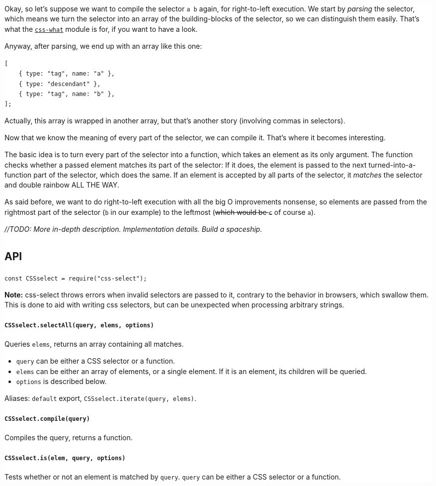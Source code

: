 Okay, so let’s suppose we want to compile the selector `a b` again, for right-to-left execution. We start by *parsing* the selector, which means we turn the selector into an array of the building-blocks of the selector, so we can distinguish them easily. That’s what the [`css-what`](https://github.com/fb55/css-what) module is for, if you want to have a look.

Anyway, after parsing, we end up with an array like this one:

    [
        { type: "tag", name: "a" },
        { type: "descendant" },
        { type: "tag", name: "b" },
    ];

Actually, this array is wrapped in another array, but that’s another story (involving commas in selectors).

Now that we know the meaning of every part of the selector, we can compile it. That’s where it becomes interesting.

The basic idea is to turn every part of the selector into a function, which takes an element as its only argument. The function checks whether a passed element matches its part of the selector: If it does, the element is passed to the next turned-into-a-function part of the selector, which does the same. If an element is accepted by all parts of the selector, it *matches* the selector and double rainbow ALL THE WAY.

As said before, we want to do right-to-left execution with all the big O improvements nonsense, so elements are passed from the rightmost part of the selector (`b` in our example) to the leftmost (<s>which would be `c`</s> of course `a`).

*//TODO: More in-depth description. Implementation details. Build a spaceship.*

API
---

    const CSSselect = require("css-select");

**Note:** css-select throws errors when invalid selectors are passed to it, contrary to the behavior in browsers, which swallow them. This is done to aid with writing css selectors, but can be unexpected when processing arbitrary strings.

#### `CSSselect.selectAll(query, elems, options)`

Queries `elems`, returns an array containing all matches.

-   `query` can be either a CSS selector or a function.
-   `elems` can be either an array of elements, or a single element. If it is an element, its children will be queried.
-   `options` is described below.

Aliases: `default` export, `CSSselect.iterate(query, elems)`.

#### `CSSselect.compile(query)`

Compiles the query, returns a function.

#### `CSSselect.is(elem, query, options)`

Tests whether or not an element is matched by `query`. `query` can be either a CSS selector or a function.
